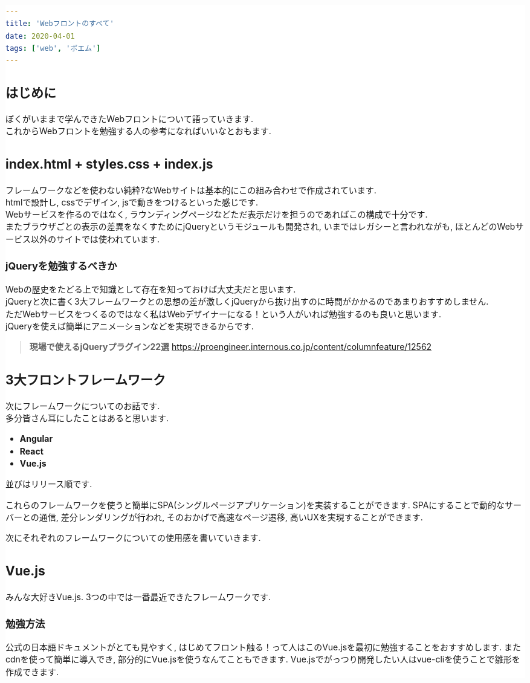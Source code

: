 ```yaml
---
title: 'Webフロントのすべて'
date: 2020-04-01
tags: ['web', 'ポエム']
---
```


## はじめに
ぼくがいままで学んできたWebフロントについて語っていきます.  
これからWebフロントを勉強する人の参考になればいいなとおもます.  

## index.html + styles.css + index.js
フレームワークなどを使わない純粋?なWebサイトは基本的にこの組み合わせで作成されています.  
htmlで設計し, cssでデザイン, jsで動きをつけるといった感じです.  
Webサービスを作るのではなく, ラウンディングページなどただ表示だけを担うのであればこの構成で十分です.  
またブラウザごとの表示の差異をなくすためにjQueryというモジュールも開発され, いまではレガシーと言われながも, ほとんどのWebサービス以外のサイトでは使われています.  
### jQueryを勉強するべきか
Webの歴史をたどる上で知識として存在を知っておけば大丈夫だと思います.  
jQueryと次に書く3大フレームワークとの思想の差が激しくjQueryから抜け出すのに時間がかかるのであまりおすすめしません.  
ただWebサービスをつくるのではなく私はWebデザイナーになる！という人がいれば勉強するのも良いと思います.  
jQueryを使えば簡単にアニメーションなどを実現できるからです.  

> **現場で使えるjQueryプラグイン22選**
> https://proengineer.internous.co.jp/content/columnfeature/12562


## 3大フロントフレームワーク
次にフレームワークについてのお話です.  
多分皆さん耳にしたことはあると思います.

- **Angular**
- **React**
- **Vue.js**

並びはリリース順です.

これらのフレームワークを使うと簡単にSPA(シングルページアプリケーション)を実装することができます.
SPAにすることで動的なサーバーとの通信, 差分レンダリングが行われ, そのおかげで高速なページ遷移, 高いUXを実現することができます.

次にそれぞれのフレームワークについての使用感を書いていきます.

## Vue.js
みんな大好きVue.js.
3つの中では一番最近できたフレームワークです.

### 勉強方法
公式の日本語ドキュメントがとても見やすく, はじめてフロント触る！って人はこのVue.jsを最初に勉強することをおすすめします.
またcdnを使って簡単に導入でき, 部分的にVue.jsを使うなんてこともできます.
Vue.jsでがっつり開発したい人はvue-cliを使うことで雛形を作成できます.
